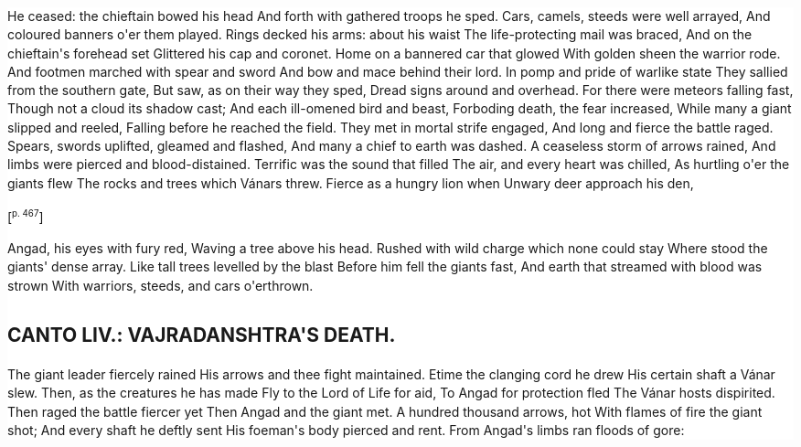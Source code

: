 He ceased: the chieftain bowed his head
And forth with gathered troops he sped.
Cars, camels, steeds were well arrayed,
And coloured banners o'er them played.
Rings decked his arms: about his waist
The life-protecting mail was braced,
And on the chieftain's forehead set
Glittered his cap and coronet.
Home on a bannered car that glowed
With golden sheen the warrior rode.
And footmen marched with spear and sword
And bow and mace behind their lord.
In pomp and pride of warlike state
They sallied from the southern gate,
But saw, as on their way they sped,
Dread signs around and overhead.
For there were meteors falling fast,
Though not a cloud its shadow cast;
And each ill-omened bird and beast,
Forboding death, the fear increased,
While many a giant slipped and reeled,
Falling before he reached the field.
They met in mortal strife engaged,
And long and fierce the battle raged.
Spears, swords uplifted, gleamed and flashed,
And many a chief to earth was dashed.
A ceaseless storm of arrows rained,
And limbs were pierced and blood-distained.
Terrific was the sound that filled
The air, and every heart was chilled,
As hurtling o'er the giants flew
The rocks and trees which Vánars threw.
Fierce as a hungry lion when
Unwary deer approach his den,

<span id="p467">[<sup><small>p. 467</small></sup>]</span>

Angad, his eyes with fury red,
Waving a tree above his head.
Rushed with wild charge which none could stay
Where stood the giants' dense array.
Like tall trees levelled by the blast
Before him fell the giants fast,
And earth that streamed with blood was strown
With warriors, steeds, and cars o'erthrown.



## CANTO LIV.: VAJRADANSHTRA'S DEATH.

The giant leader fiercely rained
His arrows and thee fight maintained.
Etime the clanging cord he drew
His certain shaft a Vánar slew.
Then, as the creatures he has made
Fly to the Lord of Life for aid,
To Angad for protection fled
The Vánar hosts dispirited.
Then raged the battle fiercer yet
Then Angad and the giant met.
A hundred thousand arrows, hot
With flames of fire the giant shot;
And every shaft he deftly sent
His foeman's body pierced and rent.
From Angad's limbs ran floods of gore:

[^971]: 466:1 The Gandharvas are warriors and Minstrels of Indra's heaven.
[^972]: 467:1 I omit Cantos LV., LVI., LVII., and LVIII. which relate how Akampan and Prahasta sally out and fall. There is little novelty of incident in these Cantos and the result are exactly the same as before. In Canto LV. Akampan, at the command of Rávan, leads forth his troops. Evil omens are seen and heard. The enemies meet, and many fall on each side, the Vánars transfixed with arrows, the Rákshases crushed with rooks and trees.
[^973]: 468:1 ‘It is to be understood,’ says the commentator, 'that this is not \* the Akampan who has already been slain.\*
[^974]: 469:1 Ravan's son, whom Hanúmán killed when he first visited Lanká.
[^975]: 469:2 Níla was the son of Agni the God of Fire and possessed, like Milton's demons, the power of dilating and condensing his form at pleasure.
[^976]: 470:1 An ancient king of Ayodhyá said by some to have been Prithu's father.
[^977]: 470:2 The daughter of King Kus'adhwaja. She became an ascetic, and being insulted by Rávan in the woods where she was p. 471 performing penance, destroyed herself by entering fire, but was born again as Sitá to be in turn the destruction of him who had insulted her.
[^978]: 471:1 Nandís'vara was S'iva's chief attendant. Rávan had despised and laughed at him for appearing in the form of a monkey and the irritated Nandís'vara cursed him and foretold his destruction by monkeys.
[^979]: 471:2 Rávan once upheaved and shook Mount Kailása the favourite dwelling place of S'iva the consort of Umá, and was cursed in consequence by the offended Goddess.
[^980]: 471:3 Rambhá, who has several times been mentioned in the course of the poem, was one of the nymphs of heaven, and had been insulted by Rávan.
[^981]: 471:4 Punjikasthalá was the daughter of Varun. Rávan himself has mentioned in this book his insult to her, and the curse pronounced in consequeuce by Brahmá.
[^982]: 472:1 An ancient king of Ayodhyá said by some to have been Prithu's father.
[^983]: 472:2 The daughter of King Kus'adhwaja. She became an ascetic, and being insulted by Rávan in the woods where she was p. 473 performing penance, destroyed herself by entering fire, but was born again as Sitá to be in turn the destruction of him who had insulted her.
[^984]: 473:1 Nandisvara was S'iva's chief attendant. Rávan had despised and laughed at him for appearing in the form of a monkey and the irritated Nandis'vara cursed him and foretold his destruction by monkeys.
[^985]: 473:2 Rávan once upheaved and shook Mount Kailása the favourite dwelling place of S'iva the consort of Umá, and was cursed in consequence by the offended Goddess.
[^986]: 473:3 Rambhá, who has several times been mentioned in the course of the poem, was one of the nymphs of heaven, and had been insulted by Rávan.
[^987]: 473:4 Punjikasthalá was the daughter of Varun. Rávan himself has mentioned in this book his insult to her, and the curse pronounced in consequence by Brahma.